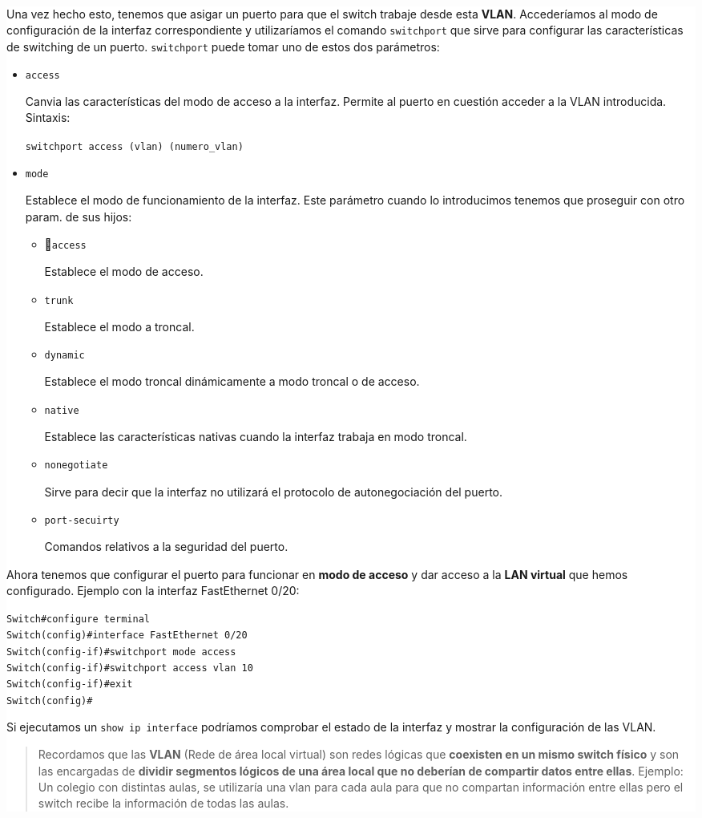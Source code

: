 Una vez hecho esto, tenemos que asigar un puerto para que el switch trabaje desde esta **VLAN**. Accederíamos al modo de configuración de la interfaz correspondiente y utilizaríamos el comando `switchport` que sirve para configurar las características de switching de un puerto. `switchport` puede tomar uno de estos dos parámetros:

- `access`

  Canvia las características del modo de acceso a la interfaz. Permite al puerto en cuestión acceder a la VLAN introducida. Sintaxis:

  `switchport access (vlan) (numero_vlan)`

- `mode`

  Establece el modo de funcionamiento de la interfaz. Este parámetro cuando lo introducimos tenemos que proseguir con otro param. de sus hijos:

  - `access` 

    Establece el modo de acceso.

  - `trunk`

    Establece el modo a troncal.

  - `dynamic`

    Establece el modo troncal dinámicamente a modo troncal o de acceso.

  - `native` 

    Establece las características nativas cuando la interfaz trabaja en modo troncal.

  - `nonegotiate`

    Sirve para decir que la interfaz no utilizará el protocolo de autonegociación del puerto.

  - `port-secuirty`

    Comandos relativos a la seguridad del puerto.

Ahora tenemos que configurar el puerto para funcionar en **modo de acceso** y dar acceso a la **LAN virtual** que hemos configurado. Ejemplo con la interfaz FastEthernet 0/20:

```
Switch#configure terminal
Switch(config)#interface FastEthernet 0/20
Switch(config-if)#switchport mode access
Switch(config-if)#switchport access vlan 10
Switch(config-if)#exit
Switch(config)#
```

Si ejecutamos un `show ip interface` podríamos comprobar el estado de la interfaz y mostrar la configuración de las VLAN.

> Recordamos que las **VLAN** (Rede de área local virtual) son redes lógicas que **coexisten en un mismo switch físico** y son las encargadas de **dividir segmentos lógicos de una área local que no deberían de compartir datos entre ellas**. Ejemplo: Un colegio con distintas aulas, se utilizaría una vlan para cada aula para que no compartan información entre ellas pero el switch recibe la información de todas las aulas.
